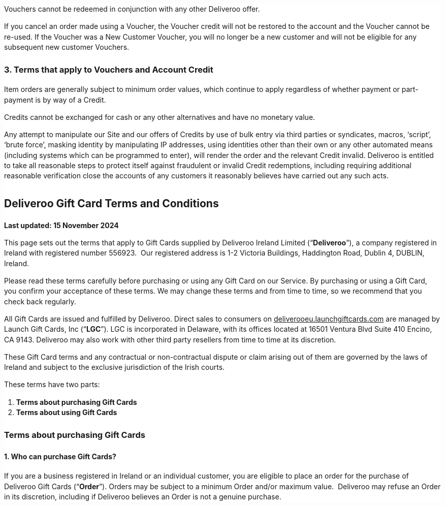 Vouchers cannot be redeemed in conjunction with any other Deliveroo offer.

If you cancel an order made using a Voucher, the Voucher credit will not be restored to the account and the Voucher cannot be re-used. If the Voucher was a New Customer Voucher, you will no longer be a new customer and will not be eligible for any subsequent new customer Vouchers.

### 3\. Terms that apply to Vouchers and Account Credit

Item orders are generally subject to minimum order values, which continue to apply regardless of whether payment or part-payment is by way of a Credit.

Credits cannot be exchanged for cash or any other alternatives and have no monetary value.

Any attempt to manipulate our Site and our offers of Credits by use of bulk entry via third parties or syndicates, macros, ‘script’, ‘brute force’, masking identity by manipulating IP addresses, using identities other than their own or any other automated means (including systems which can be programmed to enter), will render the order and the relevant Credit invalid. Deliveroo is entitled to take all reasonable steps to protect itself against fraudulent or invalid Credit redemptions, including requiring additional reasonable verification close the accounts of any customers it reasonably believes have carried out any such acts.

Deliveroo Gift Card Terms and Conditions
----------------------------------------

**Last updated: 15 November 2024**

This page sets out the terms that apply to Gift Cards supplied by Deliveroo Ireland Limited (“**Deliveroo**”), a company registered in Ireland with registered number 556923.  Our registered address is 1-2 Victoria Buildings, Haddington Road, Dublin 4, DUBLIN, Ireland.  

Please read these terms carefully before purchasing or using any Gift Card on our Service. By purchasing or using a Gift Card, you confirm your acceptance of these terms. We may change these terms and from time to time, so we recommend that you check back regularly. 

All Gift Cards are issued and fulfilled by Deliveroo. Direct sales to consumers on [deliverooeu.launchgiftcards.com](http://deliverooeu.launchgiftcards.com/) are managed by Launch Gift Cards, Inc (“**LGC**”). LGC is incorporated in Delaware, with its offices located at 16501 Ventura Blvd Suite 410 Encino, CA 9143. Deliveroo may also work with other third party resellers from time to time at its discretion.

These Gift Card terms and any contractual or non-contractual dispute or claim arising out of them are governed by the laws of Ireland and subject to the exclusive jurisdiction of the Irish courts.

These terms have two parts: 

1.  **Terms about purchasing Gift Cards**
2.  **Terms about using Gift Cards**

### **Terms about purchasing Gift Cards**

#### **1\. Who can purchase Gift Cards?**

If you are a business registered in Ireland or an individual customer, you are eligible to place an order for the purchase of Deliveroo Gift Cards (“**Order**”). Orders may be subject to a minimum Order and/or maximum value.  Deliveroo may refuse an Order in its discretion, including if Deliveroo believes an Order is not a genuine purchase.
